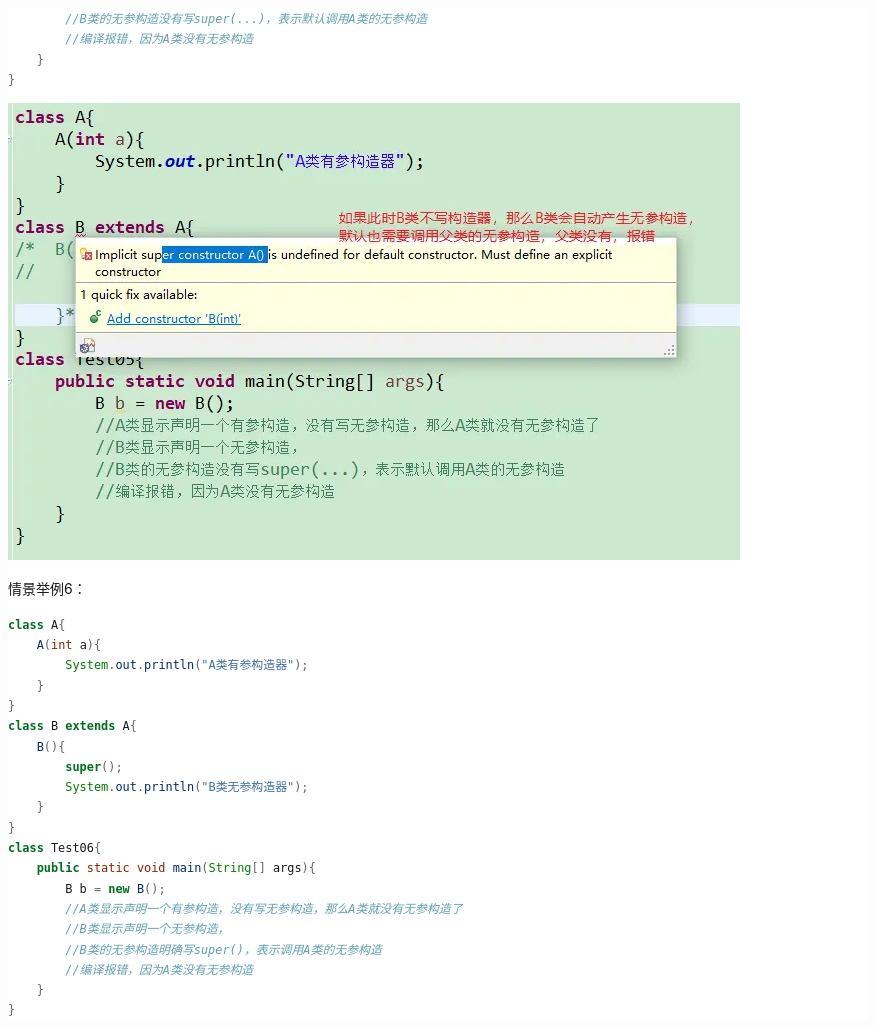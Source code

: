 ```java
		//B类的无参构造没有写super(...)，表示默认调用A类的无参构造
        //编译报错，因为A类没有无参构造
    }
}
```

![image-20200227141228450](images/image-20200227141228450.webp)

情景举例6：

```java
class A{
	A(int a){
		System.out.println("A类有参构造器");
	}
}
class B extends A{
	B(){
		super();
		System.out.println("B类无参构造器");
	}
}
class Test06{
    public static void main(String[] args){
        B b = new B();
        //A类显示声明一个有参构造，没有写无参构造，那么A类就没有无参构造了
		//B类显示声明一个无参构造，        
		//B类的无参构造明确写super()，表示调用A类的无参构造
        //编译报错，因为A类没有无参构造
    }
}
```
